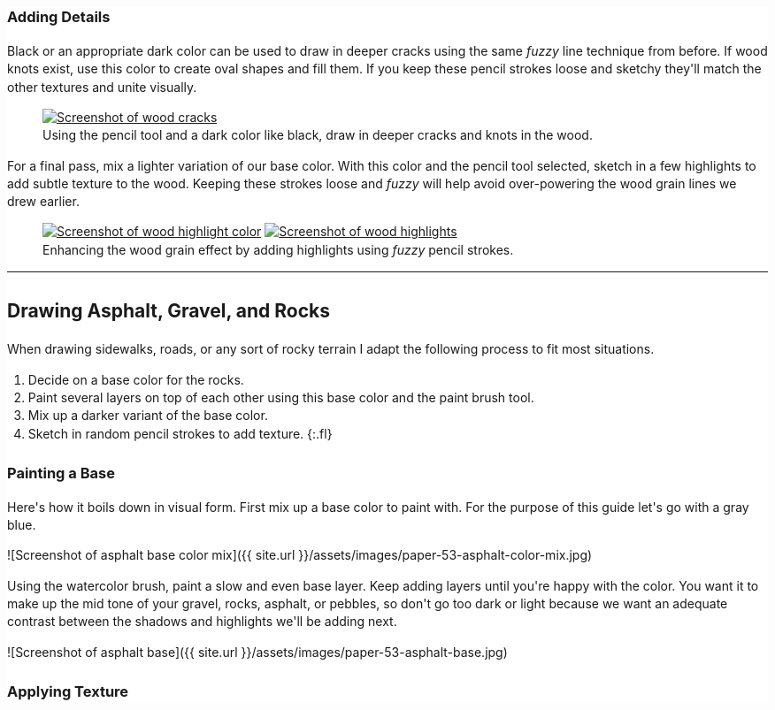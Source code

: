 ### Adding Details

Black or an appropriate dark color can be used to draw in deeper cracks using the same *fuzzy* line technique from before. If wood knots exist, use this color to create oval shapes and fill them. If you keep these pencil strokes loose and sketchy they'll match the other textures and unite visually.

<figure>
  <a href="{{ site.url }}/assets/images/paper-53-wood-black-cracks-lg.jpg"><img src="{{ site.url }}/assets/images/paper-53-wood-black-cracks.jpg" alt="Screenshot of wood cracks"></a>
  <figcaption>Using the pencil tool and a dark color like black, draw in deeper cracks and knots in the wood.</figcaption>
</figure>

For a final pass, mix a lighter variation of our base color. With this color and the pencil tool selected, sketch in a few highlights to add subtle texture to the wood. Keeping these strokes loose and *fuzzy* will help avoid over-powering the wood grain lines we drew earlier.

<figure class="half">
  <a href="{{ site.url }}/assets/images/paper-53-wood-highlight-mix-lg.jpg"><img src="{{ site.url }}/assets/images/paper-53-wood-highlight-mix.jpg" alt="Screenshot of wood highlight color"></a>
  <a href="{{ site.url }}/assets/images/paper-53-wood-highlight-lg.jpg"><img src="{{ site.url }}/assets/images/paper-53-wood-highlight.jpg" alt="Screenshot of wood highlights"></a>
  <figcaption>Enhancing the wood grain effect by adding highlights using <em>fuzzy</em> pencil strokes.</figcaption>
</figure>

---

## Drawing Asphalt, Gravel, and Rocks

When drawing sidewalks, roads, or any sort of rocky terrain I adapt the following process to fit most situations. 

1. Decide on a base color for the rocks.
2. Paint several layers on top of each other using this base color and the paint brush tool.
3. Mix up a darker variant of the base color.
4. Sketch in random pencil strokes to add texture.
{:.fl}

### Painting a Base

Here's how it boils down in visual form. First mix up a base color to paint with. For the purpose of this guide let's go with a gray blue.

![Screenshot of asphalt base color mix]({{ site.url }}/assets/images/paper-53-asphalt-color-mix.jpg)

Using the watercolor brush, paint a slow and even base layer. Keep adding layers until you're happy with the color. You want it to make up the mid tone of your gravel, rocks, asphalt, or pebbles, so don't go too dark or light because we want an adequate contrast between the shadows and highlights we'll be adding next.

![Screenshot of asphalt base]({{ site.url }}/assets/images/paper-53-asphalt-base.jpg)

### Applying Texture
